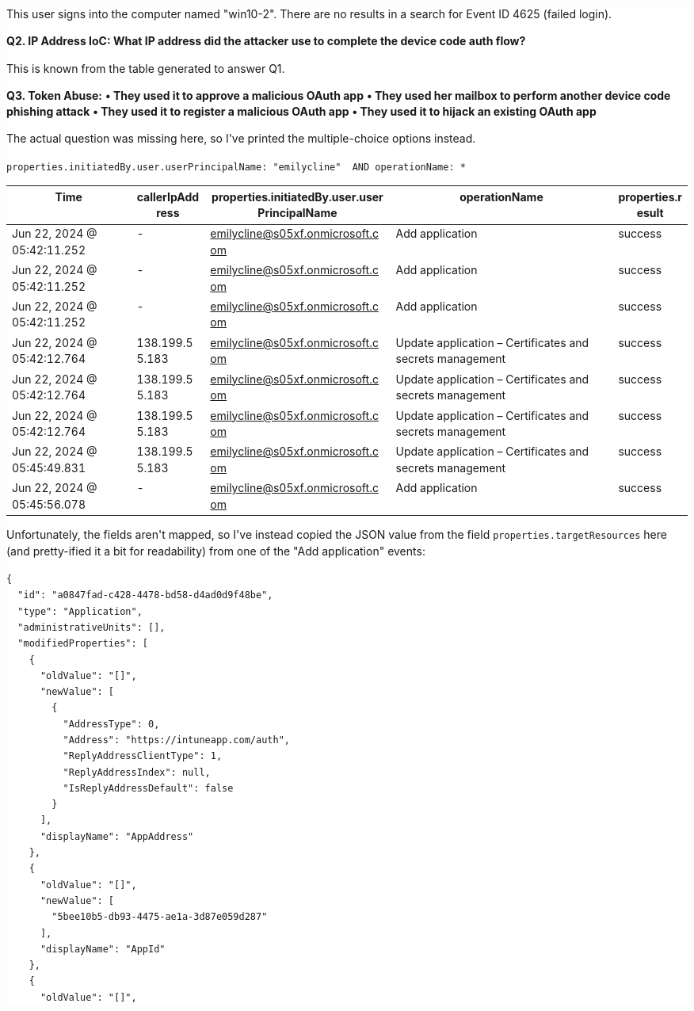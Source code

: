This user signs into the computer named "win10-2". There are no results in a search for Event ID 4625 (failed login).

**Q2. IP Address IoC: What IP address did the attacker use to complete the device code auth flow?**

This is known from the table generated to answer Q1.

**Q3. Token Abuse:**
**• They used it to approve a malicious OAuth app**
**• They used her mailbox to perform another device code phishing attack**
**• They used it to register a malicious OAuth app**
**• They used it to hijack an existing OAuth app**

The actual question was missing here, so I've printed the multiple-choice options instead.

```
properties.initiatedBy.user.userPrincipalName: "emilycline"  AND operationName: *
```

| Time                        | callerIpAddress | properties.initiatedBy.user.userPrincipalName | operationName                                            | properties.result |
| --------------------------- | --------------- | --------------------------------------------- | -------------------------------------------------------- | ----------------- |
| Jun 22, 2024 @ 05:42:11.252 | -               | emilycline@s05xf.onmicrosoft.com              | Add application                                          | success           |
| Jun 22, 2024 @ 05:42:11.252 | -               | emilycline@s05xf.onmicrosoft.com              | Add application                                          | success           |
| Jun 22, 2024 @ 05:42:11.252 | -               | emilycline@s05xf.onmicrosoft.com              | Add application                                          | success           |
| Jun 22, 2024 @ 05:42:12.764 | 138.199.55.183  | emilycline@s05xf.onmicrosoft.com              | Update application – Certificates and secrets management | success           |
| Jun 22, 2024 @ 05:42:12.764 | 138.199.55.183  | emilycline@s05xf.onmicrosoft.com              | Update application – Certificates and secrets management | success           |
| Jun 22, 2024 @ 05:42:12.764 | 138.199.55.183  | emilycline@s05xf.onmicrosoft.com              | Update application – Certificates and secrets management | success           |
| Jun 22, 2024 @ 05:45:49.831 | 138.199.55.183  | emilycline@s05xf.onmicrosoft.com              | Update application – Certificates and secrets management | success           |
| Jun 22, 2024 @ 05:45:56.078 | -               | emilycline@s05xf.onmicrosoft.com              | Add application                                          | success           |

Unfortunately, the fields aren't mapped, so I've instead copied the JSON value from the field `properties.targetResources` here (and pretty-ified it a bit for readability) from one of the "Add application" events:

```
{
  "id": "a0847fad-c428-4478-bd58-d4ad0d9f48be",
  "type": "Application",
  "administrativeUnits": [],
  "modifiedProperties": [
    {
      "oldValue": "[]",
      "newValue": [
        {
          "AddressType": 0,
          "Address": "https://intuneapp.com/auth",
          "ReplyAddressClientType": 1,
          "ReplyAddressIndex": null,
          "IsReplyAddressDefault": false
        }
      ],
      "displayName": "AppAddress"
    },
    {
      "oldValue": "[]",
      "newValue": [
        "5bee10b5-db93-4475-ae1a-3d87e059d287"
      ],
      "displayName": "AppId"
    },
    {
      "oldValue": "[]",
```